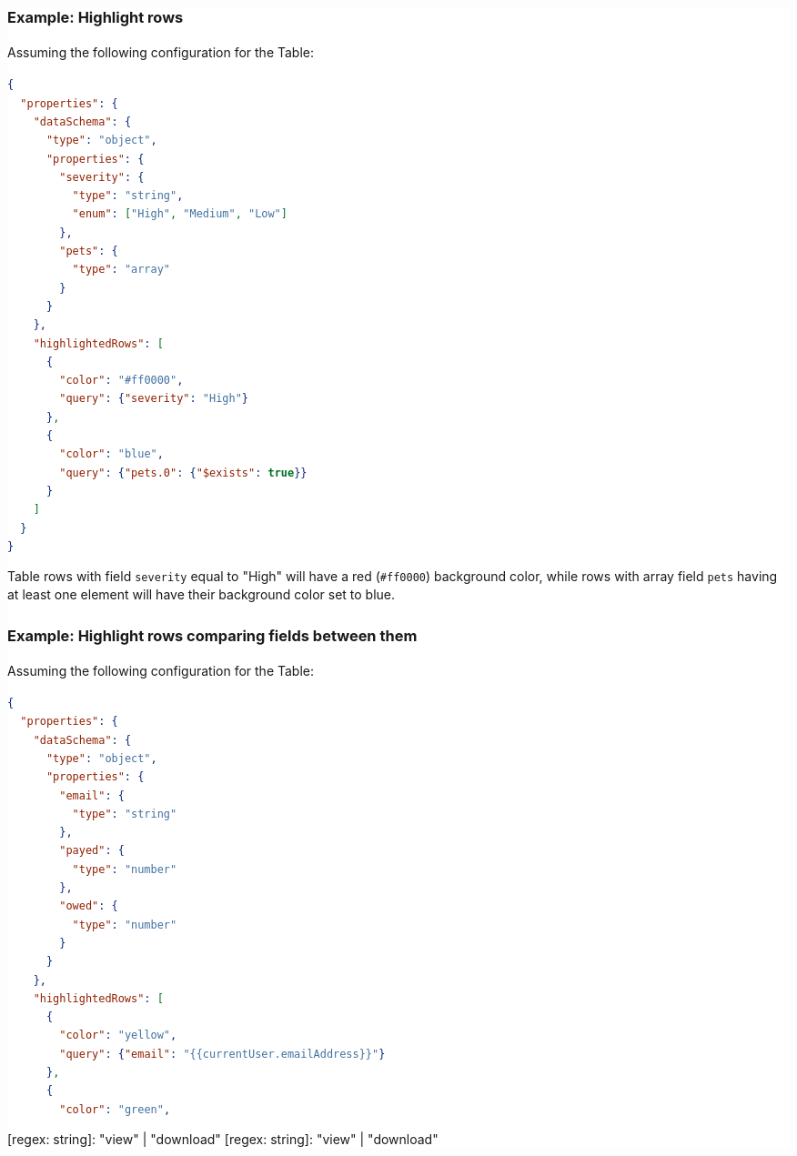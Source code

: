 
### Example: Highlight rows

Assuming the following configuration for the Table:

```json
{
  "properties": {
    "dataSchema": {
      "type": "object",
      "properties": {
        "severity": {
          "type": "string",
          "enum": ["High", "Medium", "Low"]
        },
        "pets": {
          "type": "array"
        }
      }
    },
    "highlightedRows": [
      {
        "color": "#ff0000",
        "query": {"severity": "High"}
      },
      {
        "color": "blue",
        "query": {"pets.0": {"$exists": true}}
      }
    ]
  }
}
```

Table rows with field `severity` equal to "High" will have a red (`#ff0000`) background color,
while rows with array field `pets` having at least one element will have their background color set to blue.

### Example: Highlight rows comparing fields between them

Assuming the following configuration for the Table:

```json
{
  "properties": {
    "dataSchema": {
      "type": "object",
      "properties": {
        "email": {
          "type": "string"
        },
        "payed": {
          "type": "number"
        },
        "owed": {
          "type": "number"
        }
      }
    },
    "highlightedRows": [
      {
        "color": "yellow",
        "query": {"email": "{{currentUser.emailAddress}}"}
      },
      {
        "color": "green",
```

[handlebars]: https://handlebarsjs.com/
[handlebars-syntax]: https://handlebarsjs.com/guide/expressions.html
[fontawesome]: https://fontawesome.com/v5.15/icons?d=gallery&p=2&s=regular,solid&m=free
[events]: /products/microfrontend-composer/back-kit/10_overview.md#events
[TinyColor]: https://github.com/bgrins/TinyColor
[data-schema]: /products/microfrontend-composer/back-kit/30_page_layout.md#data-schema
[nested-schemas]: /products/microfrontend-composer/back-kit/80_examples/20_nested_data.md
[visualization-options]: /products/microfrontend-composer/back-kit/30_page_layout.md#visualization-options
[localized-text]: /products/microfrontend-composer/back-kit/40_core_concepts.md#localization-and-i18n
[dynamic-configurations]: /products/microfrontend-composer/back-kit/40_core_concepts.md#dynamic-configuration
[inline-queries]: /products/microfrontend-composer/back-kit/40_core_concepts.md#inline-queries
[rawObject]: /products/microfrontend-composer/back-kit/40_core_concepts.md#rawObject
[rawObjectOrEmptyStr]: /products/microfrontend-composer/back-kit/40_core_concepts.md#rawObjectOrEmptyStr
[template-configMap]: /products/microfrontend-composer/back-kit/40_core_concepts.md#template---configMap
[bk-button]: /products/microfrontend-composer/back-kit/60_components/90_button.md
[bk-dynamic-form-modal]: /products/microfrontend-composer/back-kit/60_components/210_dynamic_form_modal.md
[bk-breadcrumbs]: /products/microfrontend-composer/back-kit/60_components/60_breadcrumbs.md
[bk-pagination]: /products/microfrontend-composer/back-kit/60_components/470_pagination.md
[nested-navigation-state/push]: /products/microfrontend-composer/back-kit/70_events.md#nested-navigation-state---push
[nested-navigation-state/back]: /products/microfrontend-composer/back-kit/70_events.md#nested-navigation-state---back
[nested-navigation-state/display]: /products/microfrontend-composer/back-kit/70_events.md#nested-navigation-state---display
[delete-data]: /products/microfrontend-composer/back-kit/70_events.md#delete-data
[display-data]: /products/microfrontend-composer/back-kit/70_events.md#display-data
[selected-data]: /products/microfrontend-composer/back-kit/70_events.md#selected-data
[selected-data-bulk]: /products/microfrontend-composer/back-kit/70_events.md#selected-data-bulk
[download-file]: /products/microfrontend-composer/back-kit/70_events.md#download-file
[change-query]: /products/microfrontend-composer/back-kit/70_events.md#change-query
[loading-data]: /products/microfrontend-composer/back-kit/70_events.md#loading-data
[lookup-data]: /products/microfrontend-composer/back-kit/70_events.md#lookup-data
[duplicate-data]: /products/microfrontend-composer/back-kit/70_events.md#duplicate-data
[require-confirm]: /products/microfrontend-composer/back-kit/70_events.md#require-confirm
  [regex: string]: "view" | "download"
  [regex: string]: "view" | "download"